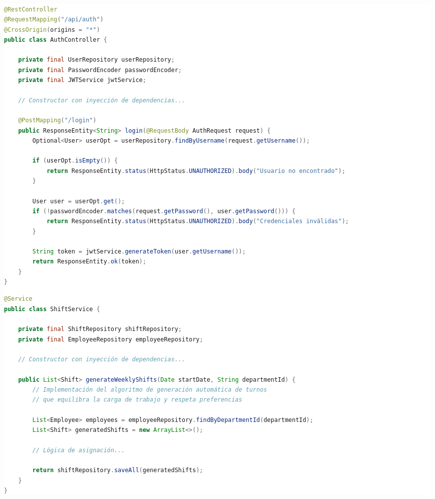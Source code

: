 ```java
@RestController
@RequestMapping("/api/auth")
@CrossOrigin(origins = "*")
public class AuthController {

    private final UserRepository userRepository;
    private final PasswordEncoder passwordEncoder;
    private final JWTService jwtService;

    // Constructor con inyección de dependencias...

    @PostMapping("/login")
    public ResponseEntity<String> login(@RequestBody AuthRequest request) {
        Optional<User> userOpt = userRepository.findByUsername(request.getUsername());

        if (userOpt.isEmpty()) {
            return ResponseEntity.status(HttpStatus.UNAUTHORIZED).body("Usuario no encontrado");
        }

        User user = userOpt.get();
        if (!passwordEncoder.matches(request.getPassword(), user.getPassword())) {
            return ResponseEntity.status(HttpStatus.UNAUTHORIZED).body("Credenciales inválidas");
        }

        String token = jwtService.generateToken(user.getUsername());
        return ResponseEntity.ok(token);
    }
}
```

```java
@Service
public class ShiftService {
    
    private final ShiftRepository shiftRepository;
    private final EmployeeRepository employeeRepository;
    
    // Constructor con inyección de dependencias...
    
    public List<Shift> generateWeeklyShifts(Date startDate, String departmentId) {
        // Implementación del algoritmo de generación automática de turnos
        // que equilibra la carga de trabajo y respeta preferencias
        
        List<Employee> employees = employeeRepository.findByDepartmentId(departmentId);
        List<Shift> generatedShifts = new ArrayList<>();
        
        // Lógica de asignación...
        
        return shiftRepository.saveAll(generatedShifts);
    }
}
```
